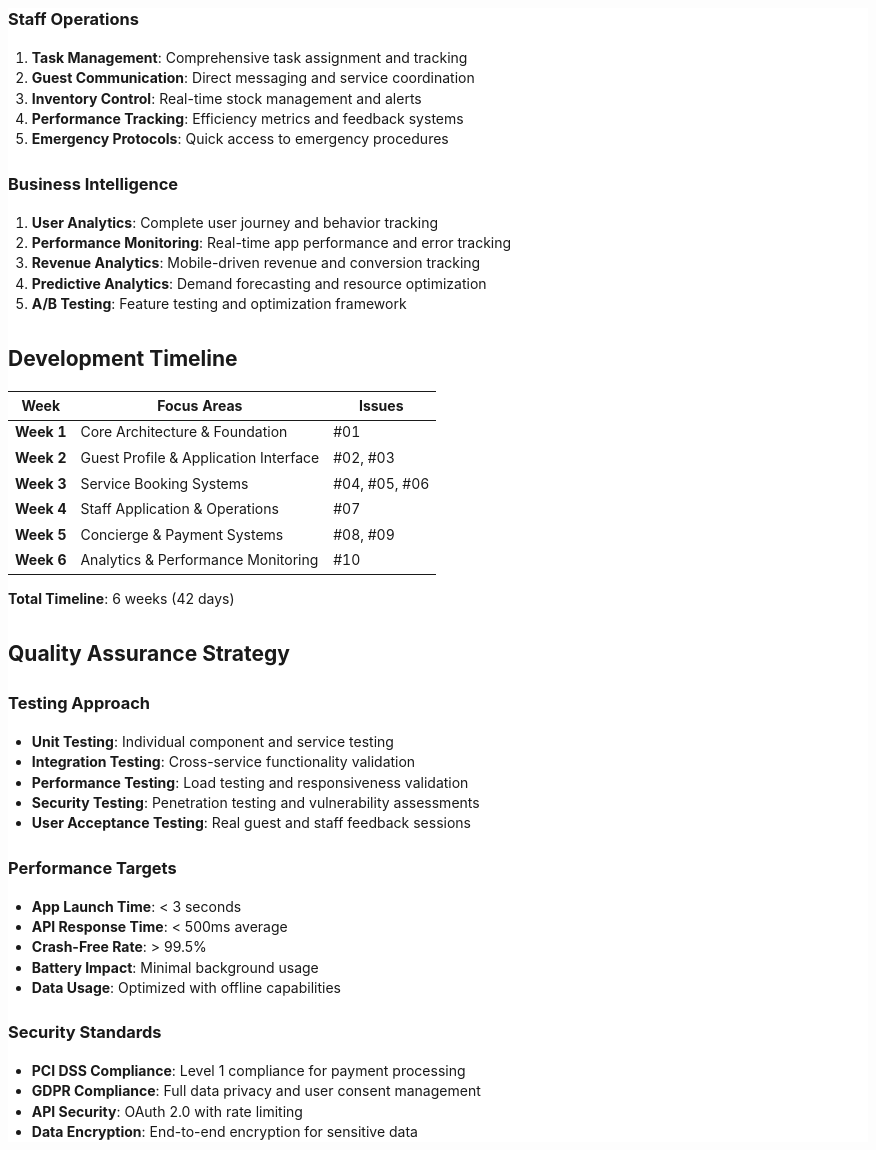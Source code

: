 ### **Staff Operations**
1. **Task Management**: Comprehensive task assignment and tracking
2. **Guest Communication**: Direct messaging and service coordination
3. **Inventory Control**: Real-time stock management and alerts
4. **Performance Tracking**: Efficiency metrics and feedback systems
5. **Emergency Protocols**: Quick access to emergency procedures

### **Business Intelligence**
1. **User Analytics**: Complete user journey and behavior tracking
2. **Performance Monitoring**: Real-time app performance and error tracking
3. **Revenue Analytics**: Mobile-driven revenue and conversion tracking
4. **Predictive Analytics**: Demand forecasting and resource optimization
5. **A/B Testing**: Feature testing and optimization framework

## Development Timeline

| Week | Focus Areas | Issues |
|------|-------------|---------|
| **Week 1** | Core Architecture & Foundation | #01 |
| **Week 2** | Guest Profile & Application Interface | #02, #03 |
| **Week 3** | Service Booking Systems | #04, #05, #06 |
| **Week 4** | Staff Application & Operations | #07 |
| **Week 5** | Concierge & Payment Systems | #08, #09 |
| **Week 6** | Analytics & Performance Monitoring | #10 |

**Total Timeline**: 6 weeks (42 days)

## Quality Assurance Strategy

### **Testing Approach**
- **Unit Testing**: Individual component and service testing
- **Integration Testing**: Cross-service functionality validation
- **Performance Testing**: Load testing and responsiveness validation
- **Security Testing**: Penetration testing and vulnerability assessments
- **User Acceptance Testing**: Real guest and staff feedback sessions

### **Performance Targets**
- **App Launch Time**: < 3 seconds
- **API Response Time**: < 500ms average
- **Crash-Free Rate**: > 99.5%
- **Battery Impact**: Minimal background usage
- **Data Usage**: Optimized with offline capabilities

### **Security Standards**
- **PCI DSS Compliance**: Level 1 compliance for payment processing
- **GDPR Compliance**: Full data privacy and user consent management
- **API Security**: OAuth 2.0 with rate limiting
- **Data Encryption**: End-to-end encryption for sensitive data
